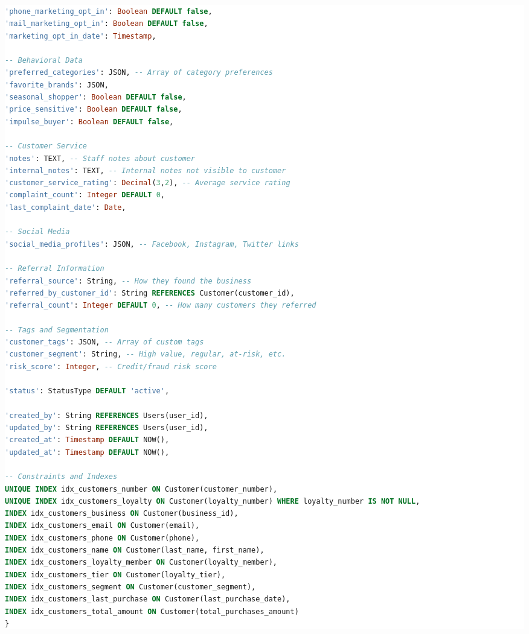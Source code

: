 ```sql
'phone_marketing_opt_in': Boolean DEFAULT false,
'mail_marketing_opt_in': Boolean DEFAULT false,
'marketing_opt_in_date': Timestamp,

-- Behavioral Data
'preferred_categories': JSON, -- Array of category preferences
'favorite_brands': JSON,
'seasonal_shopper': Boolean DEFAULT false,
'price_sensitive': Boolean DEFAULT false,
'impulse_buyer': Boolean DEFAULT false,

-- Customer Service
'notes': TEXT, -- Staff notes about customer
'internal_notes': TEXT, -- Internal notes not visible to customer
'customer_service_rating': Decimal(3,2), -- Average service rating
'complaint_count': Integer DEFAULT 0,
'last_complaint_date': Date,

-- Social Media
'social_media_profiles': JSON, -- Facebook, Instagram, Twitter links

-- Referral Information
'referral_source': String, -- How they found the business
'referred_by_customer_id': String REFERENCES Customer(customer_id),
'referral_count': Integer DEFAULT 0, -- How many customers they referred

-- Tags and Segmentation
'customer_tags': JSON, -- Array of custom tags
'customer_segment': String, -- High value, regular, at-risk, etc.
'risk_score': Integer, -- Credit/fraud risk score

'status': StatusType DEFAULT 'active',

'created_by': String REFERENCES Users(user_id),
'updated_by': String REFERENCES Users(user_id),
'created_at': Timestamp DEFAULT NOW(),
'updated_at': Timestamp DEFAULT NOW(),

-- Constraints and Indexes
UNIQUE INDEX idx_customers_number ON Customer(customer_number),
UNIQUE INDEX idx_customers_loyalty ON Customer(loyalty_number) WHERE loyalty_number IS NOT NULL,
INDEX idx_customers_business ON Customer(business_id),
INDEX idx_customers_email ON Customer(email),
INDEX idx_customers_phone ON Customer(phone),
INDEX idx_customers_name ON Customer(last_name, first_name),
INDEX idx_customers_loyalty_member ON Customer(loyalty_member),
INDEX idx_customers_tier ON Customer(loyalty_tier),
INDEX idx_customers_segment ON Customer(customer_segment),
INDEX idx_customers_last_purchase ON Customer(last_purchase_date),
INDEX idx_customers_total_amount ON Customer(total_purchases_amount)
}
```
